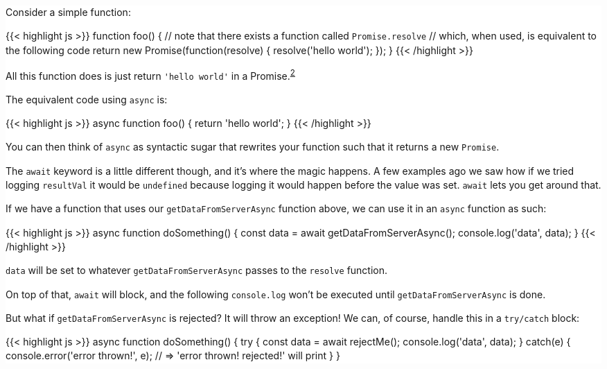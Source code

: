 Consider a simple function:

{{< highlight js >}}
function foo() {
    // note that there exists a function called `Promise.resolve`
    // which, when used, is equivalent to the following code
    return new Promise(function(resolve) {
        resolve('hello world');
    });
}
{{< /highlight >}}

All this function does is just return `'hello world'` in a Promise.<sup><a id="fnr.2" class="footref" href="#fn.2">2</a></sup>

The equivalent code using `async` is:

{{< highlight js >}}
async function foo() {
    return 'hello world';
}
{{< /highlight >}}

You can then think of `async` as syntactic sugar that rewrites your function such that it returns a new `Promise`.

The `await` keyword is a little different though, and it&rsquo;s where the magic happens. A few examples ago we saw how if we tried logging `resultVal` it would be `undefined` because logging it would happen before the value was set. `await` lets you get around that.

If we have a function that uses our `getDataFromServerAsync` function above, we can use it in an `async` function as such:

{{< highlight js >}}
async function doSomething() {
    const data = await getDataFromServerAsync();
    console.log('data', data);
}
{{< /highlight >}}

`data` will be set to whatever `getDataFromServerAsync` passes to the `resolve` function.

On top of that, `await` will block, and the following `console.log` won&rsquo;t be executed until `getDataFromServerAsync` is done.

But what if `getDataFromServerAsync` is rejected? It will throw an exception! We can, of course, handle this in a `try/catch` block:

{{< highlight js >}}
async function doSomething() {
    try {
        const data = await rejectMe();
        console.log('data', data);
    } catch(e) {
        console.error('error thrown!', e); // => 'error thrown! rejected!' will print
    }
}

